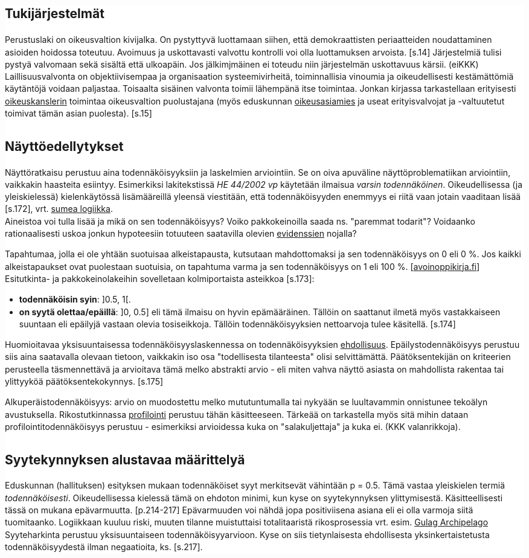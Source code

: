 ## Tukijärjestelmät

Perustuslaki on oikeusvaltion kivijalka. On pystyttyvä luottamaan siihen, että demokraattisten periaatteiden noudattaminen asioiden hoidossa toteutuu. Avoimuus ja uskottavasti valvottu kontrolli voi olla luottamuksen arvoista. [s.14] Järjestelmiä tulisi pystyä valvomaan sekä sisältä että ulkoapäin. Jos jälkimjmäinen ei toteudu niin järjestelmän uskottavuus kärsii. (eiKKK) Laillisuusvalvonta on objektiivisempaa ja organisaation systeemivirheitä, toiminnallisia vinoumia ja oikeudellisesti kestämättömiä käytäntöjä voidaan paljastaa. Toisaalta sisäinen valvonta toimii lähempänä itse toimintaa. Jonkan kirjassa tarkastellaan erityisesti [oikeuskanslerin](https://fi.wikipedia.org/wiki/Oikeuskansleri) toimintaa oikeusvaltion puolustajana (myös eduskunnan [oikeusasiamies](https://fi.wikipedia.org/wiki/Eduskunnan_oikeusasiamies) ja useat erityisvalvojat ja -valtuutetut toimivat tämän asian puolesta). [s.15]

## Näyttöedellytykset

Näyttöratkaisu perustuu aina todennäköisyyksiin ja laskelmien arviointiin. Se on oiva apuväline näyttöproblematiikan arviointiin, vaikkakin haasteita esiintyy. Esimerkiksi lakitekstissä *HE 44/2002 vp* käytetään ilmaisua *varsin todennäköinen*. Oikeudellisessa (ja yleiskielessä) kielenkäytössä lisämääreillä yleensä viestitään, että todennäköisyyden enemmyys ei riitä vaan jotain vaaditaan lisää [s.172], vrt. [sumea logiikka](https://fi.wikipedia.org/wiki/Sumea_logiikka).   
Aineistoa voi tulla lisää ja mikä on sen todennäköisyys? Voiko pakkokeinoilla saada ns. "paremmat todarit"? Voidaanko rationaalisesti uskoa jonkun hypoteesiin totuuteen saatavilla olevien [evidenssien](https://fi.wikipedia.org/wiki/Evidenssi) nojalla?

Tapahtumaa, jolla ei ole yhtään suotuisaa alkeistapausta, kutsutaan mahdottomaksi ja sen todennäköisyys on 0 eli 0 %. Jos kaikki alkeistapaukset ovat puolestaan suotuisia, on tapahtuma varma ja sen todennäköisyys on 1 eli 100 %. [[avoinoppikirja.fi](https://avoinoppikirja.fi/tiedostot/ylakoulu/matematiikka/avoin_matematiikka-tilastoja_ja_todennakoisyyksia.pdf)] Esitutkinta- ja pakkokeinolakeihin sovelletaan kolmiportaista asteikkoa [s.173]:

- **todennäköisin syin**: ]0.5, 1[.
- **on syytä olettaa/epäillä**: ]0, 0.5] eli tämä ilmaisu on hyvin epämääräinen. Tällöin on saattanut ilmetä myös vastakkaiseen suuntaan eli epäilyjä vastaan olevia tosiseikkoja. Tällöin todennäköisyyksien nettoarvoja tulee käsitellä. [s.174]

Huomioitavaa yksisuuntaisessa todennäköisyyslaskennessa on todennäköisyyksien [ehdollisuus](https://fi.wikipedia.org/wiki/Ehdollinen_todenn%C3%A4k%C3%B6isyys). Epäilystodennäköisyys perustuu siis aina saatavalla olevaan tietoon, vaikkakin iso osa "todellisesta tilanteesta" olisi selvittämättä. Päätöksentekijän on kriteerien perusteella täsmennettävä ja arvioitava tämä melko abstrakti arvio - eli miten vahva näyttö asiasta on mahdollista rakentaa tai ylittyyköä päätöksentekokynnys. [s.175]

Alkuperäistodennäköisyys: arvio on muodostettu melko mututuntumalla tai nykyään se luultavammin onnistunee tekoälyn avustuksella. Rikostutkinnassa [profilointi](https://fi.wikipedia.org/wiki/Profilointi) perustuu tähän käsitteeseen. Tärkeää on tarkastella myös sitä mihin dataan profilointitodennäköisyys perustuu - esimerkiksi arvioidessa kuka on "salakuljettaja" ja kuka ei. (KKK valanrikkoja).  

## Syytekynnyksen alustavaa määrittelyä

Eduskunnan (hallituksen) esityksen mukaan todennäköiset syyt merkitsevät vähintään p = 0.5. Tämä vastaa yleiskielen termiä *todennäköisesti*. Oikeudellisessa kielessä tämä on ehdoton minimi, kun kyse on syytekynnyksen ylittymisestä. Käsitteellisesti tässä on mukana epävarmuutta. [p.214-217] Epävarmuuden voi nähdä jopa positiviisena asiana eli ei olla varmoja siitä tuomitaanko. Logiikkaan kuuluu riski, muuten tilanne muistuttaisi totalitaaristä rikosprosessia vrt. esim. [Gulag Archipelago](https://fi.wikipedia.org/wiki/Gulag:_Vankileirien_saaristo) Syyteharkinta perustuu yksisuuntaiseen todennäköisyyarvioon. Kyse on siis tietynlaisesta ehdollisesta yksinkertaistetusta todennäköisyydestä ilman negaatioita, ks. [s.217]. 
